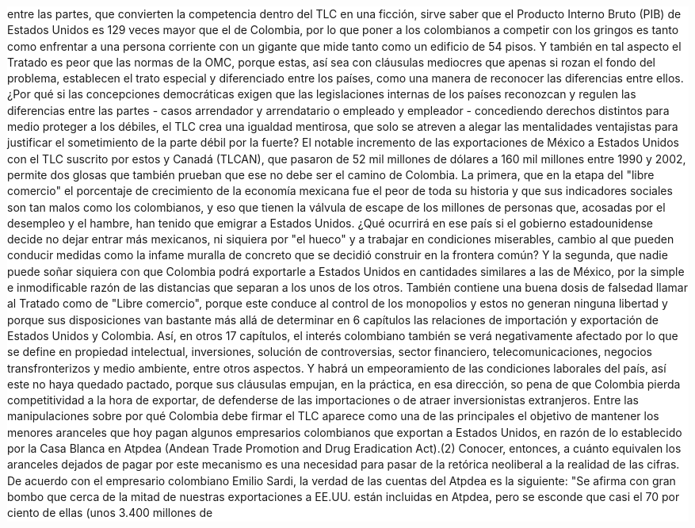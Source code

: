 entre las partes, que convierten la competencia dentro del TLC en una
ficción, sirve saber que el Producto Interno Bruto (PIB) de Estados Unidos
es 129 veces mayor que el de Colombia, por lo que poner a los colombianos a
competir con los gringos es tanto como enfrentar a una persona corriente con
un gigante que mide tanto como un edificio de 54 pisos.
Y también en tal aspecto el Tratado es peor que
las normas de la OMC, porque estas, así sea con cláusulas mediocres que
apenas si rozan el fondo del problema, establecen el trato especial y
diferenciado entre los países, como una manera de reconocer las diferencias
entre ellos.
¿Por qué si las concepciones democráticas exigen
que las legislaciones internas de los países reconozcan y regulen las
diferencias entre las partes - casos arrendador y arrendatario o empleado y
empleador - concediendo derechos distintos para medio proteger a los
débiles, el TLC crea una igualdad mentirosa, que solo se atreven a alegar
las mentalidades ventajistas para justificar el sometimiento de la parte
débil por la fuerte?
El notable incremento de las exportaciones de México a Estados Unidos con el
TLC suscrito por estos y Canadá (TLCAN), que pasaron de 52 mil millones de
dólares a 160 mil millones entre 1990 y 2002, permite dos glosas que también
prueban que ese no debe ser el camino de Colombia.
La primera, que en la etapa del "libre comercio"
el porcentaje de crecimiento de la economía mexicana fue el peor de toda su
historia y que sus indicadores sociales son tan malos como los colombianos,
y eso que tienen la válvula de escape de los millones de personas que,
acosadas por el desempleo y el hambre, han tenido que emigrar a Estados
Unidos.
¿Qué ocurrirá en ese país si el gobierno
estadounidense decide no dejar entrar más mexicanos, ni siquiera por "el
hueco" y a trabajar en condiciones miserables, cambio al que pueden conducir
medidas como la infame muralla de concreto que se decidió construir en la
frontera común?
Y la segunda, que nadie puede soñar siquiera con
que Colombia podrá exportarle a Estados Unidos en cantidades similares a las
de México, por la simple e inmodificable razón de las distancias que separan
a los unos de los otros.
También contiene una buena dosis de falsedad llamar al Tratado como de
"Libre comercio", porque este conduce al control de los monopolios y estos
no generan ninguna libertad y porque sus disposiciones van bastante más allá
de determinar en 6 capítulos las relaciones de importación y exportación de
Estados Unidos y Colombia.
Así, en otros 17 capítulos, el interés
colombiano también se verá negativamente afectado por lo que se define en
propiedad intelectual, inversiones, solución de controversias, sector
financiero, telecomunicaciones, negocios transfronterizos y medio ambiente,
entre otros aspectos.
Y habrá un empeoramiento de las condiciones
laborales del país, así este no haya quedado pactado, porque sus cláusulas
empujan, en la práctica, en esa dirección, so pena de que Colombia pierda
competitividad a la hora de exportar, de defenderse de las importaciones o
de atraer inversionistas extranjeros.
Entre las manipulaciones sobre por qué Colombia debe firmar el TLC aparece
como una de las principales el objetivo de mantener los menores aranceles
que hoy pagan algunos empresarios colombianos que exportan a Estados Unidos,
en razón de lo establecido por la Casa Blanca en Atpdea (Andean
Trade Promotion and Drug Eradication Act).(2)
Conocer, entonces, a cuánto equivalen los aranceles dejados de pagar por
este mecanismo es una necesidad para pasar de la retórica neoliberal a la
realidad de las cifras.
De acuerdo con el empresario colombiano
Emilio Sardi, la verdad de las cuentas del Atpdea es la siguiente:
"Se afirma con gran bombo que cerca de la
mitad de nuestras exportaciones a EE.UU. están incluidas en Atpdea, pero
se esconde que casi el 70 por ciento de ellas (unos 3.400 millones de